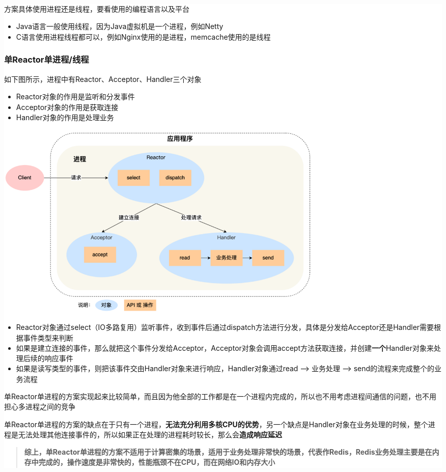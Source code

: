 方案具体使用进程还是线程，要看使用的编程语言以及平台

- Java语言一般使用线程，因为Java虚拟机是一个进程，例如Netty
- C语言使用进程线程都可以，例如Nginx使用的是进程，memcache使用的是线程



### 单Reactor单进程/线程

如下图所示，进程中有Reactor、Acceptor、Handler三个对象

- Reactor对象的作用是监听和分发事件
- Acceptor对象的作用是获取连接
- Handler对象的作用是处理业务

<img src="../../image/OperationSystem/image-20211204210256568.png" alt="image-20211204210256568" style="zoom:60%;" />

- Reactor对象通过select（IO多路复用）监听事件，收到事件后通过dispatch方法进行分发，具体是分发给Acceptor还是Handler需要根据事件类型来判断
- 如果是建立连接的事件，那么就把这个事件分发给Acceptor，Acceptor对象会调用accept方法获取连接，并创建**一个**Handler对象来处理后续的响应事件
- 如果是读写类型的事件，则把该事件交由Handler对象来进行响应，Handler对象通过read --> 业务处理 --> send的流程来完成整个的业务流程

单Reactor单进程的方案实现起来比较简单，而且因为他全部的工作都是在一个进程内完成的，所以也不用考虑进程间通信的问题，也不用担心多进程之间的竞争

单Reactor单进程的方案的缺点在于只有一个进程，**无法充分利用多核CPU的优势**，另一个缺点是Handler对象在业务处理的时候，整个进程是无法处理其他连接事件的，所以如果正在处理的进程耗时较长，那么会**造成响应延迟**

> **综上，单Reactor单进程的方案不适用于计算密集的场景，适用于业务处理非常快的场景，代表作Redis，Redis业务处理主要是在内存中完成的，操作速度是非常快的，性能瓶颈不在CPU，而在网络IO和内存大小**


